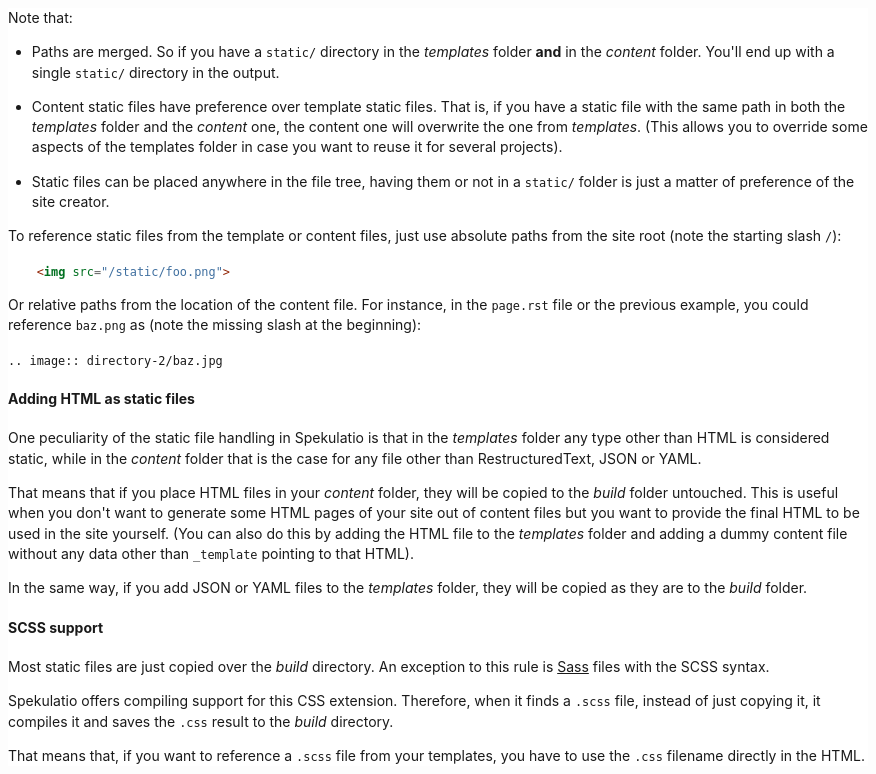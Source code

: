 Note that:

* Paths are merged. So if you have a `static/` directory in the _templates_
  folder **and** in the _content_ folder. You'll end up with a single `static/`
  directory in the output.

* Content static files have preference over template static files. That is, if
  you have a static file with the same path in both the _templates_ folder and
  the _content_ one, the content one will overwrite the one from _templates_.
  (This allows you to override some aspects of the templates folder in case you
  want to reuse it for several projects).

* Static files can be placed anywhere in the file tree, having them or not in a
  `static/` folder is just a matter of preference of the site creator.

To reference static files from the template or content files, just use absolute
paths from the site root (note the starting slash `/`):
```html
    <img src="/static/foo.png">
```

Or relative paths from the location of the content file. For instance, in the
`page.rst` file or the previous example, you could reference `baz.png` as (note
the missing slash at the beginning):
```
.. image:: directory-2/baz.jpg
```

#### Adding HTML as static files

One peculiarity of the static file handling in Spekulatio is that in the
_templates_ folder any type other than HTML is considered static, while in the
_content_ folder that is the case for any file other than RestructuredText, JSON
or YAML.

That means that if you place HTML files in your _content_ folder, they will be
copied to the _build_ folder untouched. This is useful when you don't want
to generate some HTML pages of your site out of content files but you want to
provide the final HTML to be used in the site yourself. (You can also do this by
adding the HTML file to the _templates_ folder and adding a dummy content file
without any data other than `_template` pointing to that HTML).

In the same way, if you add JSON or YAML files to the _templates_ folder, they
will be copied as they are to the _build_ folder.

#### SCSS support

Most static files are just copied over the _build_ directory. An exception to
this rule is [Sass](https://sass-lang.com/) files with the SCSS syntax.

Spekulatio offers compiling support for this CSS extension. Therefore, when it
finds a `.scss` file, instead of just copying it, it compiles it and saves the
`.css` result to the _build_ directory.

That means that, if you want to reference a `.scss` file from your templates,
you have to use the `.css` filename directly in the HTML.
